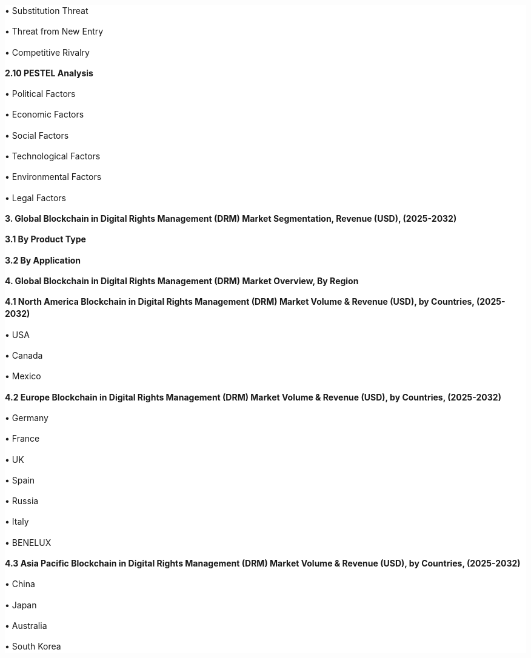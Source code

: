 • Substitution Threat

• Threat from New Entry

• Competitive Rivalry

<strong>2.10 PESTEL Analysis</strong>

• Political Factors

• Economic Factors

• Social Factors

• Technological Factors

• Environmental Factors

• Legal Factors

<strong>3. Global Blockchain in Digital Rights Management (DRM) Market Segmentation, Revenue (USD), (2025-2032)</strong>

<strong>3.1 By Product Type</strong>

<strong>3.2 By Application</strong>

<strong>4. Global Blockchain in Digital Rights Management (DRM) Market Overview, By Region</strong>

<strong>4.1 North America Blockchain in Digital Rights Management (DRM) Market Volume &amp; Revenue (USD), by Countries, (2025-2032)</strong>

• USA

• Canada

• Mexico

<strong>4.2 Europe Blockchain in Digital Rights Management (DRM) Market Volume &amp; Revenue (USD), by Countries, (2025-2032)</strong>

• Germany

• France

• UK

• Spain

• Russia

• Italy

• BENELUX

<strong>4.3 Asia Pacific Blockchain in Digital Rights Management (DRM) Market Volume &amp; Revenue (USD), by Countries, (2025-2032)</strong>

• China

• Japan

• Australia

• South Korea
